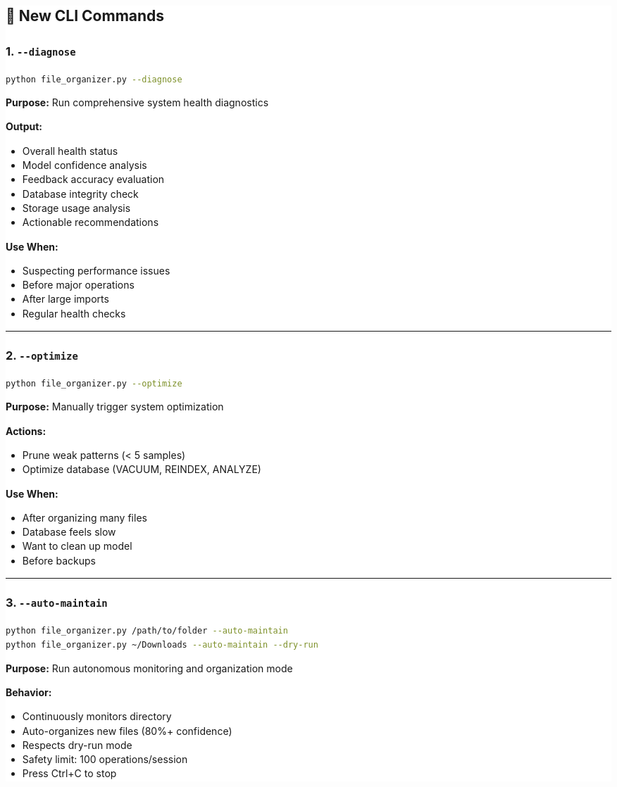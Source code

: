 
## 🎯 New CLI Commands

### 1. `--diagnose`
```bash
python file_organizer.py --diagnose
```
**Purpose:** Run comprehensive system health diagnostics

**Output:**
- Overall health status
- Model confidence analysis
- Feedback accuracy evaluation
- Database integrity check
- Storage usage analysis
- Actionable recommendations

**Use When:**
- Suspecting performance issues
- Before major operations
- After large imports
- Regular health checks

---

### 2. `--optimize`
```bash
python file_organizer.py --optimize
```
**Purpose:** Manually trigger system optimization

**Actions:**
- Prune weak patterns (< 5 samples)
- Optimize database (VACUUM, REINDEX, ANALYZE)

**Use When:**
- After organizing many files
- Database feels slow
- Want to clean up model
- Before backups

---

### 3. `--auto-maintain`
```bash
python file_organizer.py /path/to/folder --auto-maintain
python file_organizer.py ~/Downloads --auto-maintain --dry-run
```
**Purpose:** Run autonomous monitoring and organization mode

**Behavior:**
- Continuously monitors directory
- Auto-organizes new files (80%+ confidence)
- Respects dry-run mode
- Safety limit: 100 operations/session
- Press Ctrl+C to stop
